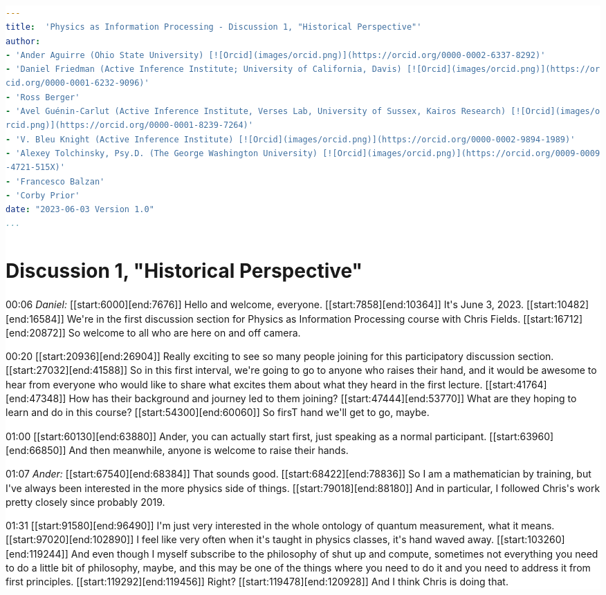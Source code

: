 ```yaml
---
title:  'Physics as Information Processing - Discussion 1, "Historical Perspective"'
author:
- 'Ander Aguirre (Ohio State University) [![Orcid](images/orcid.png)](https://orcid.org/0000-0002-6337-8292)'
- 'Daniel Friedman (Active Inference Institute; University of California, Davis) [![Orcid](images/orcid.png)](https://orcid.org/0000-0001-6232-9096)'
- 'Ross Berger'
- 'Avel Guénin-Carlut (Active Inference Institute, Verses Lab, University of Sussex, Kairos Research) [![Orcid](images/orcid.png)](https://orcid.org/0000-0001-8239-7264)'
- 'V. Bleu Knight (Active Inference Institute) [![Orcid](images/orcid.png)](https://orcid.org/0000-0002-9894-1989)'
- 'Alexey Tolchinsky, Psy.D. (The George Washington University) [![Orcid](images/orcid.png)](https://orcid.org/0009-0009-4721-515X)' 
- 'Francesco Balzan'
- 'Corby Prior'
date: "2023-06-03 Version 1.0"
...
```


# Discussion 1, "Historical Perspective"

00:06 _Daniel:_
[[start:6000][end:7676]] Hello and welcome, everyone.
[[start:7858][end:10364]] It's June 3, 2023.
[[start:10482][end:16584]] We're in the first discussion section for Physics as Information Processing course with Chris Fields.
[[start:16712][end:20872]] So welcome to all who are here on and off camera.

00:20 [[start:20936][end:26904]] Really exciting to see so many people joining for this participatory discussion section.
[[start:27032][end:41588]] So in this first interval, we're going to go to anyone who raises their hand, and it would be awesome to hear from everyone who would like to share what excites them about what they heard in the first lecture.
[[start:41764][end:47348]] How has their background and journey led to them joining?
[[start:47444][end:53770]] What are they hoping to learn and do in this course?
[[start:54300][end:60060]] So firsT hand we'll get to go, maybe.

01:00 [[start:60130][end:63880]] Ander, you can actually start first, just speaking as a normal participant.
[[start:63960][end:66850]] And then meanwhile, anyone is welcome to raise their hands.

01:07 _Ander:_
[[start:67540][end:68384]] That sounds good.
[[start:68422][end:78836]] So I am a mathematician by training, but I've always been interested in the more physics side of things.
[[start:79018][end:88180]] And in particular, I followed Chris's work pretty closely since probably 2019.

01:31 [[start:91580][end:96490]] I'm just very interested in the whole ontology of quantum measurement, what it means.
[[start:97020][end:102890]] I feel like very often when it's taught in physics classes, it's hand waved away.
[[start:103260][end:119244]] And even though I myself subscribe to the philosophy of shut up and compute, sometimes not everything you need to do a little bit of philosophy, maybe, and this may be one of the things where you need to do it and you need to address it from first principles.
[[start:119292][end:119456]] Right?
[[start:119478][end:120928]] And I think Chris is doing that.
